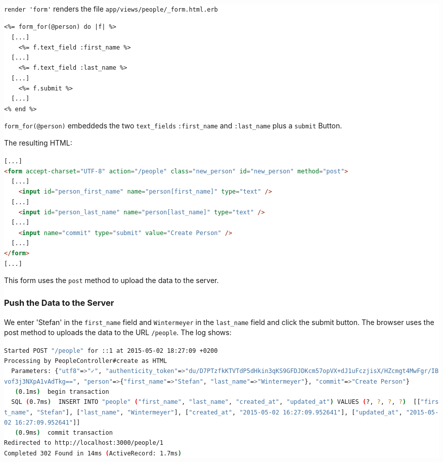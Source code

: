 `render 'form'` renders the file `app/views/people/_form.html.erb`

```erb
<%= form_for(@person) do |f| %>
  [...]
    <%= f.text_field :first_name %>
  [...]
    <%= f.text_field :last_name %>
  [...]
    <%= f.submit %>
  [...]
<% end %>
```

`form_for(@person)` embeddeds the two `text_fields` `:first_name` and
`:last_name` plus a `submit` Button.

The resulting HTML:

```html
[...]
<form accept-charset="UTF-8" action="/people" class="new_person" id="new_person" method="post">
  [...]
    <input id="person_first_name" name="person[first_name]" type="text" />
  [...]
    <input id="person_last_name" name="person[last_name]" type="text" />
  [...]
    <input name="commit" type="submit" value="Create Person" />
  [...]
</form>
[...]
```

This form uses the `post` method to upload the data to the server.

### Push the Data to the Server

We enter 'Stefan' in the `first_name` field and `Wintermeyer` in the
`last_name` field and click the submit button. The browser uses the post
method to uploads the data to the URL `/people`. The log shows:

```bash
Started POST "/people" for ::1 at 2015-05-02 18:27:09 +0200
Processing by PeopleController#create as HTML
  Parameters: {"utf8"=>"✓", "authenticity_token"=>"du/D7PTzfkKTVTdP5dHkin3qKS9GFDJDKcm57opVX+dJ1uFczjisX/HZcmgt4MwFgr/IBvof3j3NXpA1vAdTkg==", "person"=>{"first_name"=>"Stefan", "last_name"=>"Wintermeyer"}, "commit"=>"Create Person"}
   (0.1ms)  begin transaction
  SQL (0.7ms)  INSERT INTO "people" ("first_name", "last_name", "created_at", "updated_at") VALUES (?, ?, ?, ?)  [["first_name", "Stefan"], ["last_name", "Wintermeyer"], ["created_at", "2015-05-02 16:27:09.952641"], ["updated_at", "2015-05-02 16:27:09.952641"]]
   (0.9ms)  commit transaction
Redirected to http://localhost:3000/people/1
Completed 302 Found in 14ms (ActiveRecord: 1.7ms)
```
